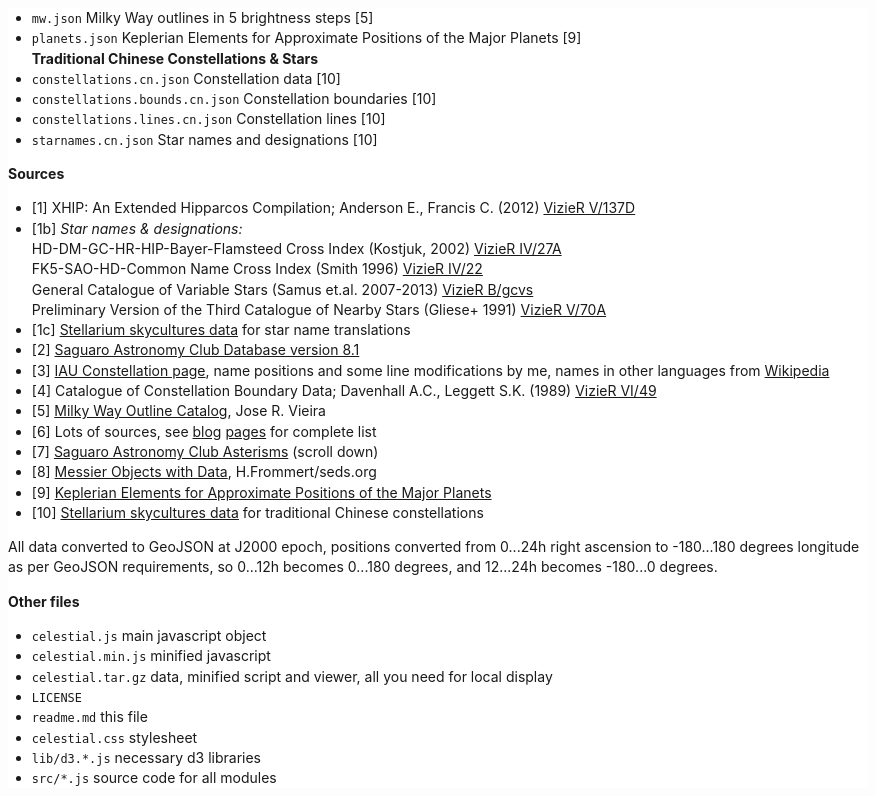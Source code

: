 * `mw.json` Milky Way outlines in 5 brightness steps \[5\]
* `planets.json` Keplerian Elements for Approximate Positions of the Major Planets \[9\]  
__Traditional Chinese Constellations & Stars__ 
* `constellations.cn.json` Constellation data  \[10\] 
* `constellations.bounds.cn.json` Constellation boundaries \[10\]
* `constellations.lines.cn.json` Constellation lines \[10\]
* `starnames.cn.json` Star names and designations \[10\]

__Sources__

* \[1\] XHIP: An Extended Hipparcos Compilation; Anderson E., Francis C. (2012) [VizieR V/137D](http://cdsarc.u-strasbg.fr/viz-bin/Cat?V/137D)  
* \[1b\] _Star names & designations:_  
    HD-DM-GC-HR-HIP-Bayer-Flamsteed Cross Index (Kostjuk, 2002) [VizieR IV/27A](http://cdsarc.u-strasbg.fr/viz-bin/Cat?IV/27A)  
 FK5-SAO-HD-Common Name Cross Index (Smith 1996) [VizieR IV/22](http://cdsarc.u-strasbg.fr/viz-bin/Cat?IV/22)  
 General Catalogue of Variable Stars (Samus et.al. 2007-2013) [VizieR B/gcvs](http://cdsarc.u-strasbg.fr/viz-bin/Cat?B/gcvs)  
 Preliminary Version of the Third Catalogue of Nearby Stars (Gliese+ 1991) [VizieR V/70A](http://cdsarc.u-strasbg.fr/viz-bin/Cat?V/70A)  
* \[1c\] [Stellarium skycultures data](https://github.com/Stellarium/stellarium/tree/master/po/stellarium-skycultures)  for star name translations  
* \[2\] [Saguaro Astronomy Club Database version 8.1](http://www.saguaroastro.org/sac-downloads/)  
* \[3\] [IAU Constellation page](http://www.iau.org/public/themes/constellations/), name positions and some line modifications by me, names in other languages from [Wikipedia](https://wiki2.org/en/88_modern_constellations_in_different_languages)  
* \[4\] Catalogue of Constellation Boundary Data; Davenhall A.C., Leggett S.K. (1989) [VizieR VI/49](http://vizier.cfa.harvard.edu/viz-bin/Cat?VI/49)  
* \[5\] [Milky Way Outline Catalog](http://www.skymap.com/milkyway_cat.htm), Jose R. Vieira  
* \[6\] Lots of sources, see [blog](http://armchairastronautics.blogspot.com/p/milky-way-halo.html) [pages](http://armchairastronautics.blogspot.com/p/local-group.html) for complete list  
* \[7\] [Saguaro Astronomy Club Asterisms](http://saguaroastro.org/sac-downloads/) \(scroll down\)  
* \[8\] [Messier Objects with Data](http://messier.seds.org/data.html), H.Frommert/seds.org  
* \[9\] [Keplerian Elements for Approximate Positions of the Major Planets](https://ssd.jpl.nasa.gov/?planet_pos)  
* \[10\] [Stellarium skycultures data](https://github.com/Stellarium/stellarium/tree/master/skycultures/chinese) for traditional Chinese constellations  
  
All data converted to GeoJSON at J2000 epoch, positions converted from 0...24h right ascension to -180...180 degrees longitude as per GeoJSON requirements, so 0...12h becomes 0...180 degrees, and 12...24h becomes -180...0 degrees.  

__Other files__

* `celestial.js` main javascript object
* `celestial.min.js`  minified javascript
* `celestial.tar.gz`  data, minified script and viewer, all you need for local display 
* `LICENSE`
* `readme.md` this file
* `celestial.css` stylesheet
* `lib/d3.*.js`  necessary d3 libraries
* `src/*.js` source code for all modules
